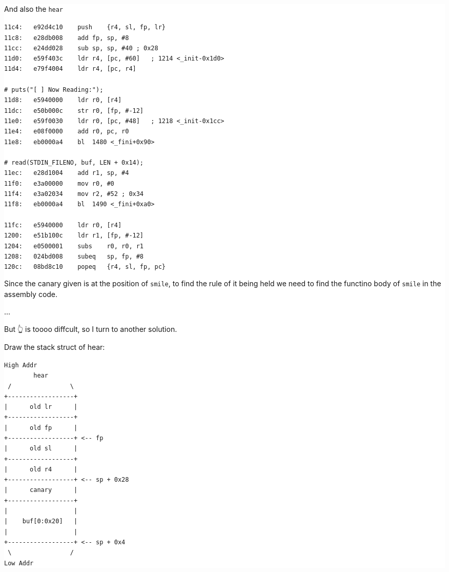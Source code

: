 And also the `hear`

```assembly
11c4:	e92d4c10 	push	{r4, sl, fp, lr}
11c8:	e28db008 	add	fp, sp, #8
11cc:	e24dd028 	sub	sp, sp, #40	; 0x28
11d0:	e59f403c 	ldr	r4, [pc, #60]	; 1214 <_init-0x1d0>
11d4:	e79f4004 	ldr	r4, [pc, r4]

# puts("[ ] Now Reading:");
11d8:	e5940000 	ldr	r0, [r4]
11dc:	e50b000c 	str	r0, [fp, #-12]
11e0:	e59f0030 	ldr	r0, [pc, #48]	; 1218 <_init-0x1cc>
11e4:	e08f0000 	add	r0, pc, r0
11e8:	eb0000a4 	bl	1480 <_fini+0x90>

# read(STDIN_FILENO, buf, LEN + 0x14);
11ec:	e28d1004 	add	r1, sp, #4
11f0:	e3a00000 	mov	r0, #0
11f4:	e3a02034 	mov	r2, #52	; 0x34
11f8:	eb0000a4 	bl	1490 <_fini+0xa0> 

11fc:	e5940000 	ldr	r0, [r4]
1200:	e51b100c 	ldr	r1, [fp, #-12]
1204:	e0500001 	subs	r0, r0, r1
1208:	024bd008 	subeq	sp, fp, #8
120c:	08bd8c10 	popeq	{r4, sl, fp, pc}
```

Since the canary given is at the position of `smile`, to find the rule of it being held we need to find the functino body of `smile` in the assembly code.

...

But 👆 is toooo diffcult, so I turn to another solution.

Draw the stack struct of hear:

```
High Addr
        hear
 /                \
+------------------+
|      old lr      |
+------------------+
|      old fp      |
+------------------+ <-- fp
|      old sl      |
+------------------+
|      old r4      |
+------------------+ <-- sp + 0x28
|      canary      |
+------------------+
|                  |
|    buf[0:0x20]   |
|                  |
+------------------+ <-- sp + 0x4
 \                /
Low Addr
```
